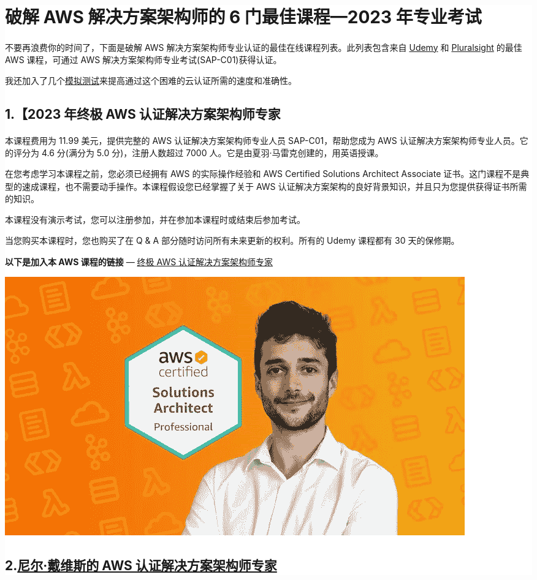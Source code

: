 # 破解 AWS 解决方案架构师的 6 门最佳课程—2023 年专业考试

不要再浪费你的时间了，下面是破解 AWS 解决方案架构师专业认证的最佳在线课程列表。此列表包含来自 [Udemy](/javarevisited/my-favorite-udemy-online-courses-for-programmers-and-software-engineers-f9d941dd0035?source=---------14----------------------------) 和 [Pluralsight](/javarevisited/top-10-pluralsight-courses-to-learn-programming-and-software-development-during-covid-19-stay-at-30b7d8a4f88f) 的最佳 AWS 课程，可通过 AWS 解决方案架构师专业考试(SAP-C01)获得认证。

我还加入了几个[模拟测试](https://javarevisited.blogspot.com/2020/07/top-5-aws-solution-architect-associate-practice-tests-dumps-mock-exams.html#axzz6dCbHWcGY)来提高通过这个困难的云认证所需的速度和准确性。

## 1.【2023 年终极 AWS 认证解决方案架构师专家

本课程费用为 11.99 美元，提供完整的 AWS 认证解决方案架构师专业人员 SAP-C01，帮助您成为 AWS 认证解决方案架构师专业人员。它的评分为 4.6 分(满分为 5.0 分)，注册人数超过 7000 人。它是由夏羽·马雷克创建的，用英语授课。

在您考虑学习本课程之前，您必须已经拥有 AWS 的实际操作经验和 AWS Certified Solutions Architect Associate 证书。这门课程不是典型的速成课程，也不需要动手操作。本课程假设您已经掌握了关于 AWS 认证解决方案架构的良好背景知识，并且只为您提供获得证书所需的知识。

本课程没有演示考试，您可以注册参加，并在参加本课程时或结束后参加考试。

当您购买本课程时，您也购买了在 Q & A 部分随时访问所有未来更新的权利。所有的 Udemy 课程都有 30 天的保修期。

**以下是加入本 AWS 课程的链接** — [终极 AWS 认证解决方案架构师专家](https://click.linksynergy.com/deeplink?id=JVFxdTr9V80&mid=39197&murl=https%3A%2F%2Fwww.udemy.com%2Fcourse%2Faws-solutions-architect-professional%2F)

[![](img/ce13c5922cab757506295201f2aa43fc.png)](https://click.linksynergy.com/deeplink?id=JVFxdTr9V80&mid=39197&murl=https%3A%2F%2Fwww.udemy.com%2Fcourse%2Faws-solutions-architect-professional%2F)

## 2.[尼尔·戴维斯的 AWS 认证解决方案架构师专家](https://click.linksynergy.com/deeplink?id=JVFxdTr9V80&mid=39197&murl=https%3A%2F%2Fwww.udemy.com%2Fcourse%2Faws-certified-solutions-architect-professional-training%2F)

